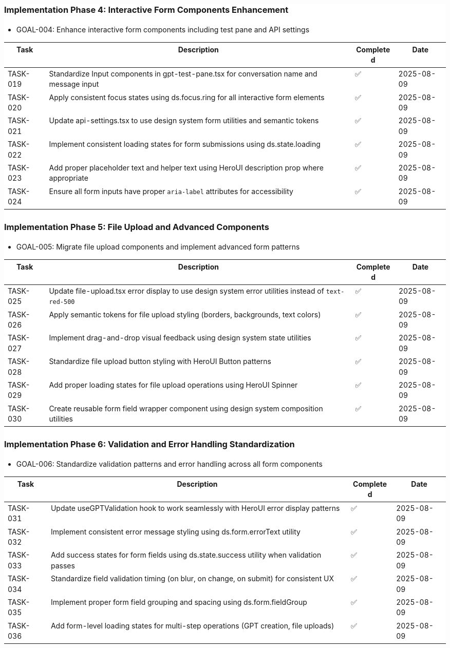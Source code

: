 ### Implementation Phase 4: Interactive Form Components Enhancement

- GOAL-004: Enhance interactive form components including test pane and API settings

| Task | Description | Completed | Date |
| --- | --- | --- | --- |
| TASK-019 | Standardize Input components in gpt-test-pane.tsx for conversation name and message input | ✅ | 2025-08-09 |
| TASK-020 | Apply consistent focus states using ds.focus.ring for all interactive form elements | ✅ | 2025-08-09 |
| TASK-021 | Update api-settings.tsx to use design system form utilities and semantic tokens | ✅ | 2025-08-09 |
| TASK-022 | Implement consistent loading states for form submissions using ds.state.loading | ✅ | 2025-08-09 |
| TASK-023 | Add proper placeholder text and helper text using HeroUI description prop where appropriate | ✅ | 2025-08-09 |
| TASK-024 | Ensure all form inputs have proper `aria-label` attributes for accessibility | ✅ | 2025-08-09 |

### Implementation Phase 5: File Upload and Advanced Components

- GOAL-005: Migrate file upload components and implement advanced form patterns

| Task | Description | Completed | Date |
| --- | --- | --- | --- |
| TASK-025 | Update file-upload.tsx error display to use design system error utilities instead of `text-red-500` | ✅ | 2025-08-09 |
| TASK-026 | Apply semantic tokens for file upload styling (borders, backgrounds, text colors) | ✅ | 2025-08-09 |
| TASK-027 | Implement drag-and-drop visual feedback using design system state utilities | ✅ | 2025-08-09 |
| TASK-028 | Standardize file upload button styling with HeroUI Button patterns | ✅ | 2025-08-09 |
| TASK-029 | Add proper loading states for file upload operations using HeroUI Spinner | ✅ | 2025-08-09 |
| TASK-030 | Create reusable form field wrapper component using design system composition utilities | ✅ | 2025-08-09 |

### Implementation Phase 6: Validation and Error Handling Standardization

- GOAL-006: Standardize validation patterns and error handling across all form components

| Task | Description | Completed | Date |
| --- | --- | --- | --- |
| TASK-031 | Update useGPTValidation hook to work seamlessly with HeroUI error display patterns | ✅ | 2025-08-09 |
| TASK-032 | Implement consistent error message styling using ds.form.errorText utility | ✅ | 2025-08-09 |
| TASK-033 | Add success states for form fields using ds.state.success utility when validation passes | ✅ | 2025-08-09 |
| TASK-034 | Standardize field validation timing (on blur, on change, on submit) for consistent UX | ✅ | 2025-08-09 |
| TASK-035 | Implement proper form field grouping and spacing using ds.form.fieldGroup | ✅ | 2025-08-09 |
| TASK-036 | Add form-level loading states for multi-step operations (GPT creation, file uploads) | ✅ | 2025-08-09 |
